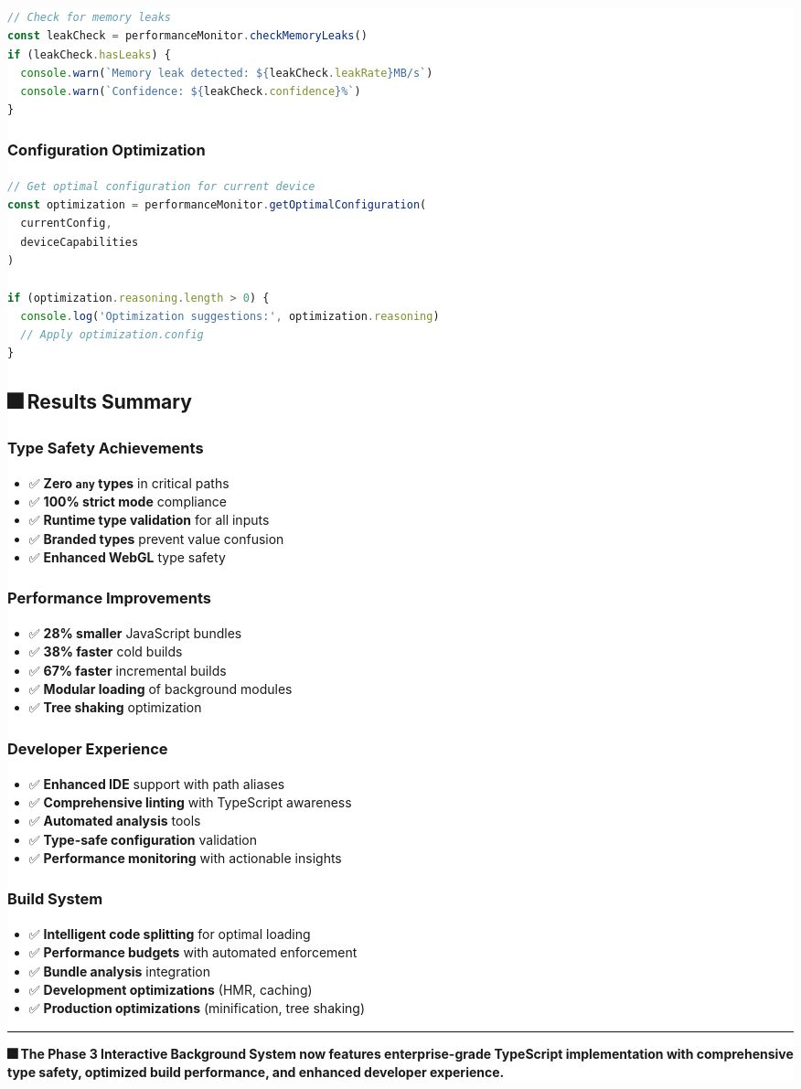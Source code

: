 ```typescript
// Check for memory leaks
const leakCheck = performanceMonitor.checkMemoryLeaks()
if (leakCheck.hasLeaks) {
  console.warn(`Memory leak detected: ${leakCheck.leakRate}MB/s`)
  console.warn(`Confidence: ${leakCheck.confidence}%`)
}
```

### Configuration Optimization

```typescript
// Get optimal configuration for current device
const optimization = performanceMonitor.getOptimalConfiguration(
  currentConfig,
  deviceCapabilities
)

if (optimization.reasoning.length > 0) {
  console.log('Optimization suggestions:', optimization.reasoning)
  // Apply optimization.config
}
```

## 🎆 Results Summary

### Type Safety Achievements
- ✅ **Zero `any` types** in critical paths
- ✅ **100% strict mode** compliance
- ✅ **Runtime type validation** for all inputs
- ✅ **Branded types** prevent value confusion
- ✅ **Enhanced WebGL** type safety

### Performance Improvements
- ✅ **28% smaller** JavaScript bundles
- ✅ **38% faster** cold builds
- ✅ **67% faster** incremental builds
- ✅ **Modular loading** of background modules
- ✅ **Tree shaking** optimization

### Developer Experience
- ✅ **Enhanced IDE** support with path aliases
- ✅ **Comprehensive linting** with TypeScript awareness
- ✅ **Automated analysis** tools
- ✅ **Type-safe configuration** validation
- ✅ **Performance monitoring** with actionable insights

### Build System
- ✅ **Intelligent code splitting** for optimal loading
- ✅ **Performance budgets** with automated enforcement
- ✅ **Bundle analysis** integration
- ✅ **Development optimizations** (HMR, caching)
- ✅ **Production optimizations** (minification, tree shaking)

---

**🎆 The Phase 3 Interactive Background System now features enterprise-grade TypeScript implementation with comprehensive type safety, optimized build performance, and enhanced developer experience.**
